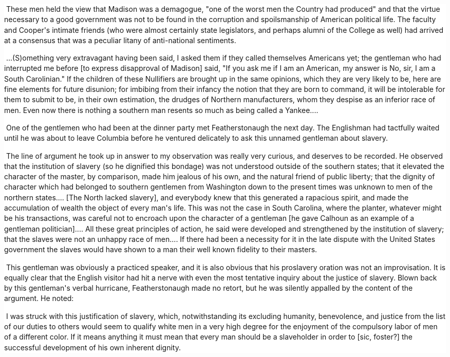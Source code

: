 ​	These men  held the view that Madison was a demagogue, "one of the worst
men the  Country had produced" and that the virtue necessary to a good
government was not to be found in the corruption and spoilsmanship of American
political life.  The faculty and Cooper's intimate friends (who were  almost
certainly state legislators, and perhaps alumni of the College as well) had
arrived at a consensus that was a peculiar litany of  anti-national sentiments.

​	...(S)omething very extravagant having  been said, I asked them if they
called themselves Americans yet; the  gentleman who had interrupted me before
[to express disapproval of  Madison] said, "If you ask me if I am an American,
my answer is No, sir, I am a South Carolinian." If the children of these
Nullifiers are  brought up in the same opinions, which they are very likely to
be, here  are fine elements for future disunion; for imbibing from their infancy
the notion that they are born to command, it will be intolerable for  them to
submit to be, in their own estimation, the drudges of Northern  manufacturers,
whom they despise as an inferior race of men. Even now  there is nothing a
southern man resents so much as being called a  Yankee....

​	One of the gentlemen who had been at the dinner party met
Featherstonaugh the next day. The Englishman had tactfully waited  until he was
about to leave Columbia before he ventured delicately to  ask this unnamed
gentleman about slavery.

​	The line of argument he took up in answer to my observation was really
very curious, and  deserves to be recorded. He observed that the institution of
slavery (so he dignified this bondage) was not understood outside of the
southern  states; that it elevated the character of the master, by comparison,
made him jealous of his own, and the natural friend of public liberty;  that the
dignity of character which had belonged to southern gentlemen  from Washington
down to the present times was unknown to men of the  northern states.... [The
North lacked slavery], and everybody knew that  this generated a rapacious
spirit, and made the accumulation of wealth  the object of every man's life.
This was not the case in South Carolina, where the planter, whatever might be
his transactions, was careful not  to encroach upon the character of a gentleman
[he gave Calhoun as an  example of a gentleman politician].... All these great
principles of  action, he said were developed and strengthened by the
institution of  slavery; that the slaves were not an unhappy race of men.... If
there  had been a necessity for it in the late dispute with the United States
government the slaves would have shown to a man their well known  fidelity to
their masters.

​	This gentleman was obviously a  practiced speaker, and it is also
obvious that his proslavery oration  was not an improvisation. It is equally
clear that the English visitor  had hit a nerve with even the most tentative
inquiry about the justice  of slavery. Blown back by this gentleman's verbal
hurricane,  Featherstonaugh made no retort, but he was silently appalled by the
content of the argument. He noted:

​	I was struck with this  justification of slavery, which, notwithstanding
its excluding humanity, benevolence, and justice from the list of our duties to
others would  seem to qualify white men in a very high degree for the enjoyment
of the compulsory labor of men of a different color. If it means anything it
must mean that every man should be a slaveholder in order to [sic,  foster?] the
successful development of his own inherent dignity.
